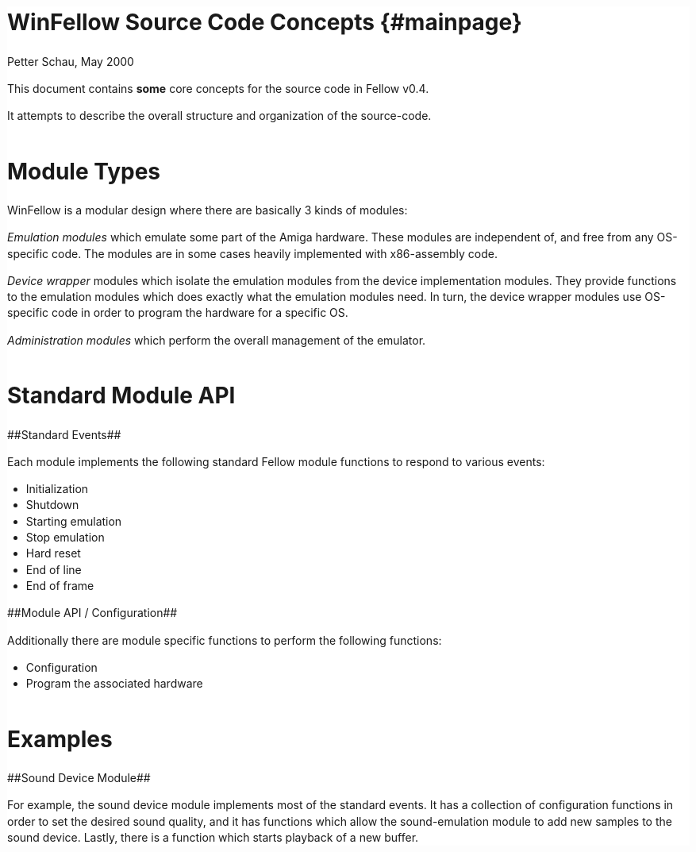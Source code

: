 WinFellow Source Code Concepts     {#mainpage}
==============================


Petter Schau, May 2000

This document contains **some** core concepts for the source code in Fellow v0.4.

It attempts to describe the overall structure and organization of the source-code.


Module Types
============


WinFellow is a modular design where there are basically 3 kinds of modules:

*Emulation modules* which emulate some part of the Amiga hardware. These modules are independent of, and free from any OS-specific code. The modules are in some cases heavily implemented with x86-assembly code.

*Device wrapper* modules which isolate the emulation modules from the device implementation modules. They provide functions to the emulation modules which does exactly what the emulation modules need. In turn, the device wrapper modules use OS-specific code in order to program the hardware for a specific OS.

*Administration modules* which perform the overall management of the emulator.

Standard Module API
===================


##Standard Events##

Each module implements the following standard Fellow module functions to respond to various events:

* Initialization
* Shutdown
* Starting emulation
* Stop emulation
* Hard reset
* End of line
* End of frame

##Module API / Configuration##

Additionally there are module specific functions to perform the following functions:

* Configuration
* Program the associated hardware

Examples
========

##Sound Device Module##

For example, the sound device module implements most of the standard events. It has a collection of configuration functions in order to set the desired sound quality, and it has functions which allow the sound-emulation module to add new samples to the sound device. Lastly, there is a function which starts playback of a new buffer.
